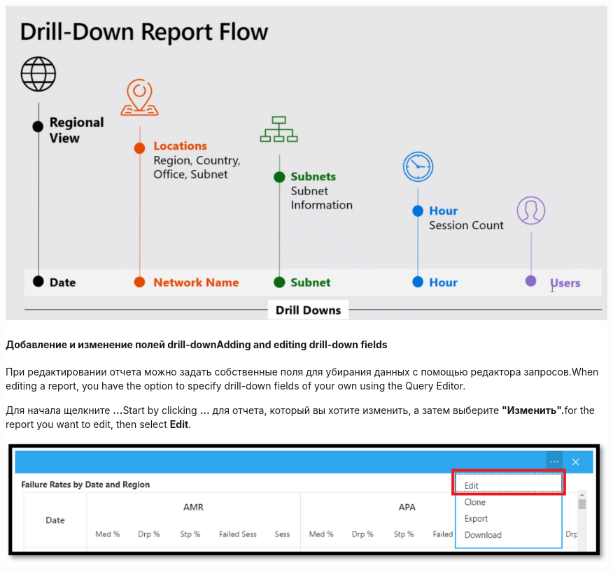 ![Схема, иллюстрированная потоком отчетов для уличности](media/qerguide-image-drillthrureportflow.png)


#### <a name="adding-and-editing-drill-down-fields"></a><span data-ttu-id="ca7c3-385">Добавление и изменение полей drill-down</span><span class="sxs-lookup"><span data-stu-id="ca7c3-385">Adding and editing drill-down fields</span></span>

<span data-ttu-id="ca7c3-386">При редактировании отчета можно задать собственные поля для убирания данных с помощью редактора запросов.</span><span class="sxs-lookup"><span data-stu-id="ca7c3-386">When editing a report, you have the option to specify drill-down fields of your own using the Query Editor.</span></span>

<span data-ttu-id="ca7c3-387">Для начала щелкните **...**</span><span class="sxs-lookup"><span data-stu-id="ca7c3-387">Start by clicking **…**</span></span> <span data-ttu-id="ca7c3-388">для отчета, который вы хотите изменить, а затем выберите **"Изменить".**</span><span class="sxs-lookup"><span data-stu-id="ca7c3-388">for the report you want to edit, then select **Edit**.</span></span>

![Снимок экрана: редактирование поля drill-down](media/qerguide-image-addeditdrilldownfields.png)
